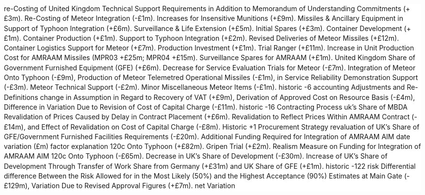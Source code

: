 <td>re-Costing of United Kingdom Technical Support Requirements in Addition to Memorandum of Understanding Commitments (+£3m). Re-Costing of Meteor Integration (-£1m). Increases for Insensitive Munitions (+£9m). Missiles &amp; Ancillary Equipment in Support of Typhoon Integration (+£6m). Surveillance &amp; Life Extension (+£5m). Initial Spares (+£3m). Container Development (+£1m). Container Production (+£1m). Support to Typhoon Integration (+£2m). Revised Deliveries of Meteor Missiles (+£12m). Container Logistics Support for Meteor (+£7m). Production Investment (+£1m). Trial Ranger (+£11m). Increase in Unit Production Cost for AMRAAM Missiles (MPR03 +£25m; MPR04 +£15m). Surveillance Spares for AMRAAM (+£1m). United Kingdom Share of Government Furnished Equipment (GFE) (+£6m). Decrease for Service Evaluation Trials for Meteor (-£7m). Integration of Meteor Onto Typhoon (-£9m), Production of Meteor Telemetred Operational Missiles (-£1m), in Service Reliability Demonstration Support (-£3m). Meteor Technical Support (-£2m). Minor Miscellaneous Meteor Items (-£1m).</Td>
</Tr>
<tr>
<td>historic</Td>
<td>-6</Td>
<td>accounting Adjustments and Re-Definitions</Td>
<td>change in Assumption in Regard to Recovery of VAT (+£9m), Derivation of Approved Cost on Resource Basis (-£4m), Difference in Variation Due to Revision of Cost of Capital Charge (-£11m).</Td>
</Tr>
<tr>
<td>historic</Td>
<td>-16</Td>
<td>
Contracting Process
</Td>
<td>uk’s Share of MBDA Revalidation of Prices Caused by Delay in Contract Placement (+£6m). Revalidation to Reflect Prices Within AMRAAM Contract (-£14m), and Effect of Revalidation on Cost of Capital Charge (-£8m).</Td>
</Tr>
<tr>
<td>
Historic
</Td>
<td>+1</Td>
<td>
Procurement Strategy
</Td>
<td>revaluation of UK’s Share of GFE/Government Furnished Facilities Requirements (-£20m). Additional Funding Required for Integration of AMRAAM AIM</Td>
</Tr>
<tr>
<td>date</Td>
<td>variation (£m)</Td>
<td>factor</Td>
<td>explanation</Td>
</Tr>
<tr>
<td></Td>
<td></Td>
<td></Td>
<td>120c Onto Typhoon (+£82m). Gripen Trial (+£2m). Realism Measure on Funding for Integration of AMRAAM AIM 120c Onto Typhoon (-£65m). Decrease in UK’s Share of Development (-£30m). Increase of UK’s Share of Development Through Transfer of Work Share from Germany (+£31m) and UK Share of GFE (+£1m).</Td>
</Tr>
<tr>
<td>historic</Td>
<td>-122</Td>
<td>risk Differential</Td>
<td>difference Between the Risk Allowed for in the Most Likely (50%) and the Highest Acceptance (90%) Estimates at Main Gate (-£129m), Variation Due to Revised Approval Figures (+£7m).</Td>
</Tr>
<tr>
<td>net Variation</Td>